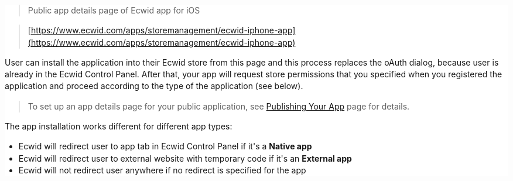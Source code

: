 > Public app details page of Ecwid app for iOS

> [https://www.ecwid.com/apps/storemanagement/ecwid-iphone-app](https://www.ecwid.com/apps/storemanagement/ecwid-iphone-app)

User can install the application into their Ecwid store from this page and this process replaces the oAuth dialog, because user is already in the Ecwid Control Panel. After that, your app will request store permissions that you specified when you registered the application and proceed according to the type of the application (see below).

> To set up an app details page for your public application, see [Publishing Your App](/publishing-your-app) page for details.

The app installation works different for different app types: 

- Ecwid will redirect user to app tab in Ecwid Control Panel if it's a **Native app**
- Ecwid will redirect user to external website with temporary code if it's an **External app**
- Ecwid will not redirect user anywhere if no redirect is specified for the app
